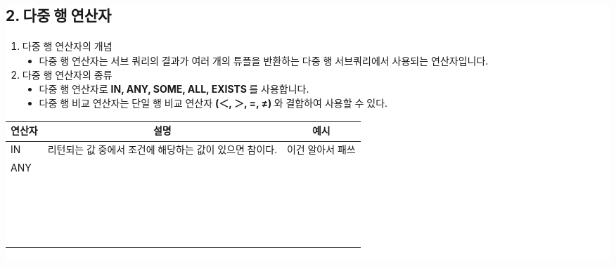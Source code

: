   </ul>
  <h2 data-ke-size="size26">
   2. 다중 행 연산자
  </h2>
  <ol data-ke-list-type="decimal" style="list-style-type: decimal;">
   <li>
    다중 행 연산자의 개념
    <ul data-ke-list-type="disc" style="list-style-type: disc;">
     <li>
      다중 행 연산자는 서브 쿼리의 결과가 여러 개의 튜플을 반환하는 다중 행 서브쿼리에서 사용되는 연산자입니다.
     </li>
    </ul>
   </li>
   <li>
    다중 행 연산자의 종류
    <ul data-ke-list-type="disc" style="list-style-type: disc;">
     <li>
      다중 행 연산자로
      <b>
       IN, ANY, SOME, ALL, EXISTS
      </b>
      를 사용합니다.
     </li>
     <li>
      다중 행 비교 연산자는 단일 행 비교 연산자
      <b>
       (＜, ＞, =, ≠)
      </b>
      와 결합하여 사용할 수 있다.
     </li>
    </ul>
   </li>
  </ol>
  <table data-ke-align="alignLeft" style="height: 200px;">
   <thead>
    <tr style="height: 21px;">
     <th style="height: 21px;">
      연산자
     </th>
     <th style="height: 21px;">
      설명
     </th>
     <th style="height: 21px;">
      예시
     </th>
    </tr>
   </thead>
   <tbody>
    <tr style="height: 20px;">
     <td style="height: 20px;">
      IN
     </td>
     <td style="height: 20px;">
      리턴되는 값 중에서 조건에 해당하는 값이 있으면 참이다.
     </td>
     <td style="height: 20px;">
      이건 알아서 패쓰
     </td>
    </tr>
    <tr style="height: 119px;">
     <td style="height: 119px;">
      ANY
     </td>
     <td style="height: 119px;">